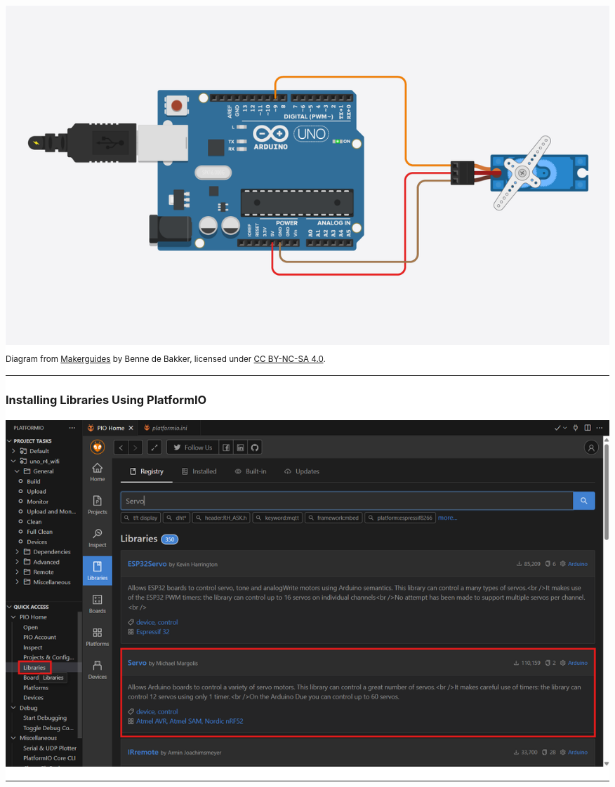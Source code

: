 ![w:900 Arduino Uno R4 Servo Motor Wiring Diagram](images/servo_diagram.png)  
<sub>Diagram from [Makerguides](https://www.makerguides.com/servo-arduino-tutorial/) by Benne de Bakker, licensed under [CC BY-NC-SA 4.0](https://creativecommons.org/licenses/by-nc-sa/4.0/).</sub>

---




### Installing Libraries Using PlatformIO

![w:1000](images/servo_library.png)

---